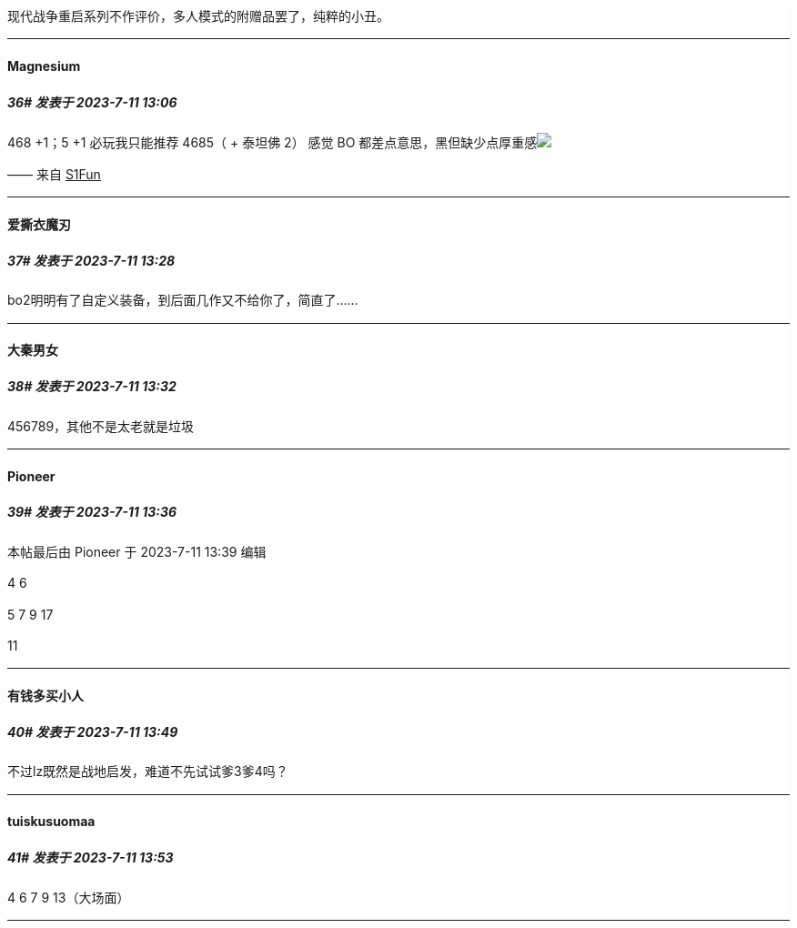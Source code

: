 现代战争重启系列不作评价，多人模式的附赠品罢了，纯粹的小丑。

*****

####  Magnesium  
##### 36#       发表于 2023-7-11 13:06

468 +1；5 +1
必玩我只能推荐 4685（ + 泰坦佛 2）
感觉 BO 都差点意思，黑但缺少点厚重感<img src="https://static.saraba1st.com/image/smiley/face2017/233.png" referrerpolicy="no-referrer">

—— 来自 [S1Fun](https://s1fun.koalcat.com)

*****

####  爱撕衣魔刃  
##### 37#       发表于 2023-7-11 13:28

bo2明明有了自定义装备，到后面几作又不给你了，简直了……

*****

####  大秦男女  
##### 38#       发表于 2023-7-11 13:32

456789，其他不是太老就是垃圾

*****

####  Pioneer  
##### 39#       发表于 2023-7-11 13:36

 本帖最后由 Pioneer 于 2023-7-11 13:39 编辑 

4 6

5 7 9 17

11

*****

####  有钱多买小人  
##### 40#       发表于 2023-7-11 13:49

不过lz既然是战地启发，难道不先试试爹3爹4吗？

*****

####  tuiskusuomaa  
##### 41#       发表于 2023-7-11 13:53

4 6 7 9 13（大场面）

*****
